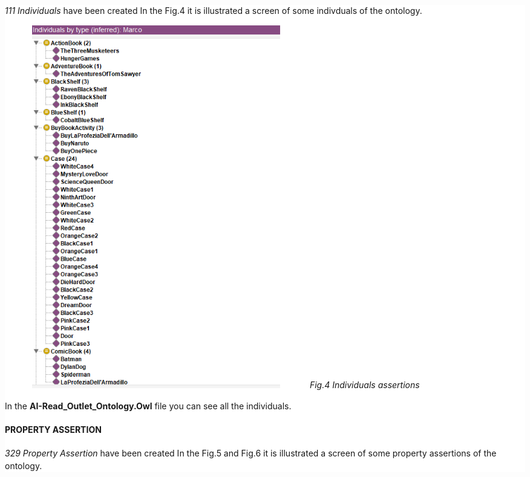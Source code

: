 *111 Individuals* have been created
In the Fig.4 it is illustrated a screen of some indivduals of the ontology.

<img src="IndividualsAssertion.PNG" width="500" height="600" /> _Fig.4 Individuals assertions_

In the **AI-Read_Outlet_Ontology.Owl** file you can see all the individuals.

#### PROPERTY ASSERTION

*329 Property Assertion* have been created
In the Fig.5 and Fig.6 it is illustrated a screen of some property assertions of the ontology.
